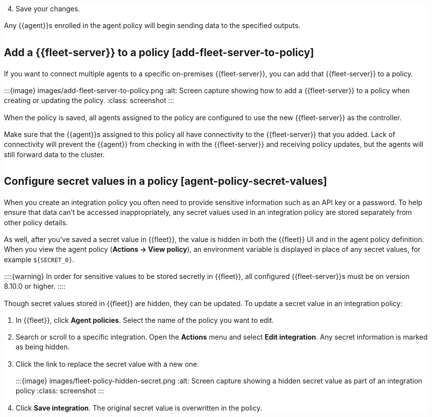 4. Save your changes.

Any {{agent}}s enrolled in the agent policy will begin sending data to the specified outputs.


## Add a {{fleet-server}} to a policy [add-fleet-server-to-policy]

If you want to connect multiple agents to a specific on-premises {{fleet-server}}, you can add that {{fleet-server}} to a policy.

:::{image} images/add-fleet-server-to-policy.png
:alt: Screen capture showing how to add a {{fleet-server}} to a policy when creating or updating the policy.
:class: screenshot
:::

When the policy is saved, all agents assigned to the policy are configured to use the new {{fleet-server}} as the controller.

Make sure that the {{agent}}s assigned to this policy all have connectivity to the {{fleet-server}} that you added. Lack of connectivity will prevent the {{agent}} from checking in with the {{fleet-server}} and receiving policy updates, but the agents will still forward data to the cluster.


## Configure secret values in a policy [agent-policy-secret-values]

When you create an integration policy you often need to provide sensitive information such as an API key or a password. To help ensure that data can’t be accessed inappropriately, any secret values used in an integration policy are stored separately from other policy details.

As well, after you’ve saved a secret value in {{fleet}}, the value is hidden in both the {{fleet}} UI and in the agent policy definition. When you view the agent policy (**Actions → View policy**), an environment variable is displayed in place of any secret values, for example `${SECRET_0}`.

::::{warning}
In order for sensitive values to be stored secretly in {{fleet}}, all configured {{fleet-server}}s must be on version 8.10.0 or higher.
::::


Though secret values stored in {{fleet}} are hidden, they can be updated. To update a secret value in an integration policy:

1. In {{fleet}}, click **Agent policies**. Select the name of the policy you want to edit.
2. Search or scroll to a specific integration. Open the **Actions** menu and select **Edit integration**. Any secret information is marked as being hidden.
3. Click the link to replace the secret value with a new one.

    :::{image} images/fleet-policy-hidden-secret.png
    :alt: Screen capture showing a hidden secret value as part of an integration policy
    :class: screenshot
    :::

4. Click **Save integration**. The original secret value is overwritten in the policy.
